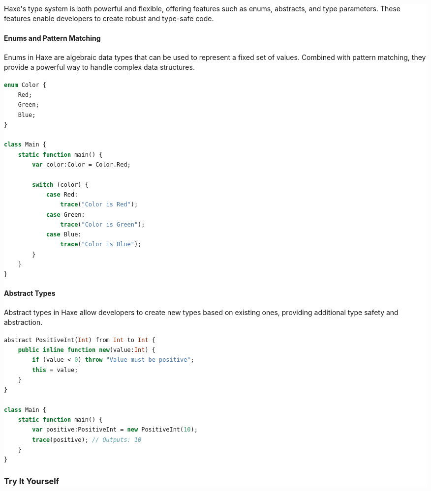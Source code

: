 Haxe's type system is both powerful and flexible, offering features such as enums, abstracts, and type parameters. These features enable developers to create robust and type-safe code.

#### Enums and Pattern Matching

Enums in Haxe are algebraic data types that can be used to represent a fixed set of values. Combined with pattern matching, they provide a powerful way to handle complex data structures.

```haxe
enum Color {
    Red;
    Green;
    Blue;
}

class Main {
    static function main() {
        var color:Color = Color.Red;
        
        switch (color) {
            case Red:
                trace("Color is Red");
            case Green:
                trace("Color is Green");
            case Blue:
                trace("Color is Blue");
        }
    }
}
```

#### Abstract Types

Abstract types in Haxe allow developers to create new types based on existing ones, providing additional type safety and abstraction.

```haxe
abstract PositiveInt(Int) from Int to Int {
    public inline function new(value:Int) {
        if (value < 0) throw "Value must be positive";
        this = value;
    }
}

class Main {
    static function main() {
        var positive:PositiveInt = new PositiveInt(10);
        trace(positive); // Outputs: 10
    }
}
```

### Try It Yourself
